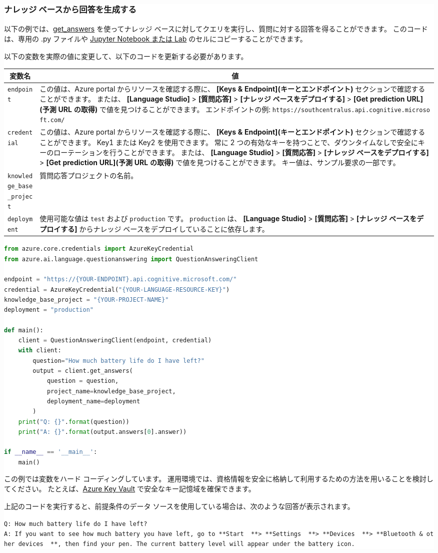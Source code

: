 ### <a name="generate-an-answer-from-a-knowledge-base"></a>ナレッジ ベースから回答を生成する

以下の例では、[get_answers](https://azuresdkdocs.blob.core.windows.net/$web/python/azure-ai-language-questionanswering/1.0.0/azure.ai.language.questionanswering.html#azure.ai.language.questionanswering.QuestionAnsweringClient.get_answers) を使ってナレッジ ベースに対してクエリを実行し、質問に対する回答を得ることができます。 このコードは、専用の .py ファイルや [Jupyter Notebook または Lab](https://jupyter.org/) のセルにコピーすることができます。

以下の変数を実際の値に変更して、以下のコードを更新する必要があります。

|変数名 | 値 |
|--------------------------|-------------|
| `endpoint`               | この値は、Azure portal からリソースを確認する際に、 **[Keys & Endpoint]\(キーとエンドポイント\)** セクションで確認することができます。 または、 **[Language Studio]**  >  **[質問応答]**  >  **[ナレッジ ベースをデプロイする]**  >  **[Get prediction URL]\(予測 URL の取得\)** で値を見つけることができます。 エンドポイントの例: `https://southcentralus.api.cognitive.microsoft.com/`|
| `credential` | この値は、Azure portal からリソースを確認する際に、 **[Keys & Endpoint]\(キーとエンドポイント\)** セクションで確認することができます。 Key1 または Key2 を使用できます。 常に 2 つの有効なキーを持つことで、ダウンタイムなしで安全にキーのローテーションを行うことができます。 または、 **[Language Studio]**  >  **[質問応答]**  >  **[ナレッジ ベースをデプロイする]**  >  **[Get prediction URL]\(予測 URL の取得\)** で値を見つけることができます。 キー値は、サンプル要求の一部です。|
| `knowledge_base_project` | 質問応答プロジェクトの名前。|
| `deployment`             | 使用可能な値は `test` および `production` です。 `production` は、 **[Language Studio]**  >  **[質問応答]**  >  **[ナレッジ ベースをデプロイする]** からナレッジ ベースをデプロイしていることに依存します。|

```python
from azure.core.credentials import AzureKeyCredential
from azure.ai.language.questionanswering import QuestionAnsweringClient

endpoint = "https://{YOUR-ENDPOINT}.api.cognitive.microsoft.com/"
credential = AzureKeyCredential("{YOUR-LANGUAGE-RESOURCE-KEY}")
knowledge_base_project = "{YOUR-PROJECT-NAME}"
deployment = "production"

def main():
    client = QuestionAnsweringClient(endpoint, credential)
    with client:
        question="How much battery life do I have left?"
        output = client.get_answers(
            question = question,
            project_name=knowledge_base_project,
            deployment_name=deployment
        )
    print("Q: {}".format(question))
    print("A: {}".format(output.answers[0].answer))

if __name__ == '__main__':
    main()
```

この例では変数をハード コーディングしています。 運用環境では、資格情報を安全に格納して利用するための方法を用いることを検討してください。 たとえば、[Azure Key Vault](../../../../key-vault/general/overview.md) で安全なキー記憶域を確保できます。

上記のコードを実行すると、前提条件のデータ ソースを使用している場合は、次のような回答が表示されます。

```
Q: How much battery life do I have left?
A: If you want to see how much battery you have left, go to **Start  **> **Settings  **> **Devices  **> **Bluetooth & other devices  **, then find your pen. The current battery level will appear under the battery icon.
```


[questionanswering_client_class]: https://azuresdkdocs.blob.core.windows.net/$web/python/azure-ai-language-questionanswering/1.0.0/azure.ai.language.questionanswering.html#azure.ai.language.questionanswering.QuestionAnsweringClient
[questionanswering_client_src]: https://github.com/Azure/azure-sdk-for-python/tree/main/sdk/cognitivelanguage/azure-ai-language-questionanswering/
[questionanswering_pypi_package]: https://pypi.org/project/azure-ai-language-questionanswering/
[questionanswering_refdocs]: https://azuresdkdocs.blob.core.windows.net/$web/python/azure-ai-language-questionanswering/1.0.0/azure.ai.language.questionanswering.html
[questionanswering_samples]: https://github.com/Azure/azure-sdk-for-python/tree/main/sdk/cognitivelanguage/azure-ai-language-questionanswering/samples/README.md